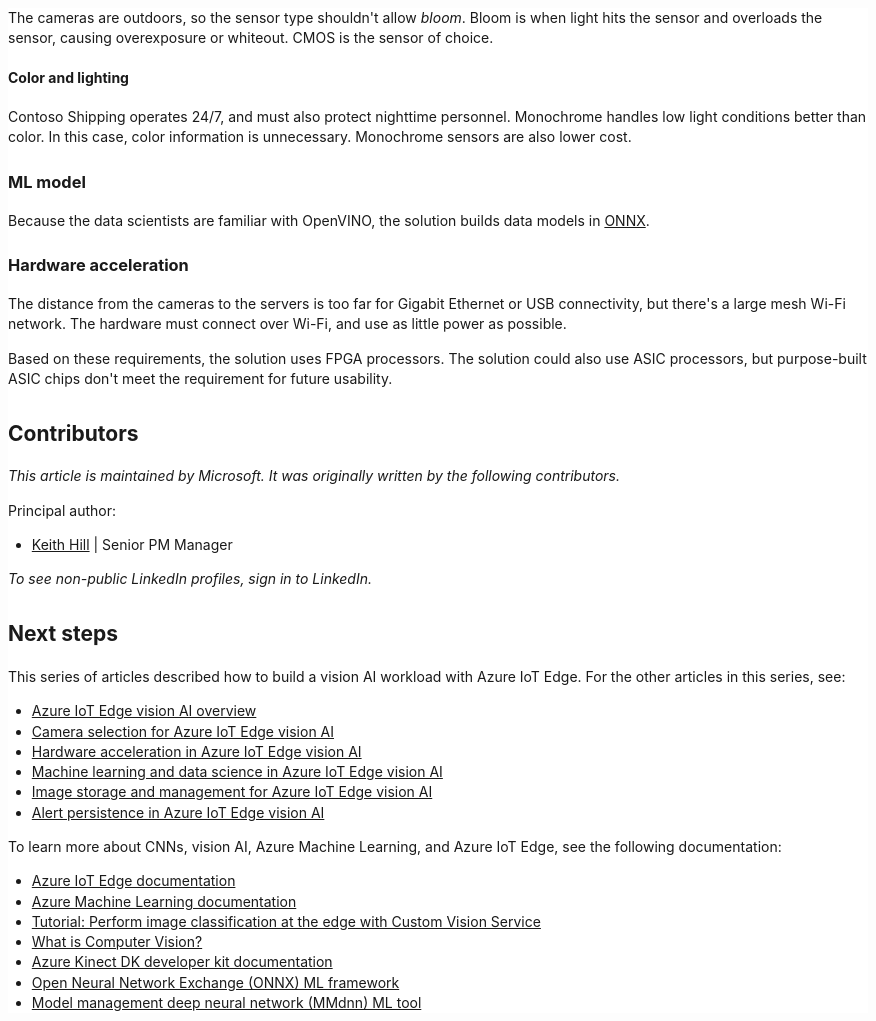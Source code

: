 The cameras are outdoors, so the sensor type shouldn't allow *bloom*. Bloom is when light hits the sensor and overloads the sensor, causing overexposure or whiteout. CMOS is the sensor of choice.

#### Color and lighting

Contoso Shipping operates 24/7, and must also protect nighttime personnel. Monochrome handles low light conditions better than color. In this case, color information is unnecessary. Monochrome sensors are also lower cost.

### ML model

Because the data scientists are familiar with OpenVINO, the solution builds data models in [ONNX](https://onnx.ai).

### Hardware acceleration

The distance from the cameras to the servers is too far for Gigabit Ethernet or USB connectivity, but there's a large mesh Wi-Fi network. The hardware must connect over Wi-Fi, and use as little power as possible.

Based on these requirements, the solution uses FPGA processors. The solution could also use ASIC processors, but purpose-built ASIC chips don't meet the requirement for future usability.

## Contributors

*This article is maintained by Microsoft. It was originally written by the following contributors.* 

Principal author:

 - [Keith Hill](https://www.linkedin.com/in/keith-hill-072060102/) | Senior PM Manager

*To see non-public LinkedIn profiles, sign in to LinkedIn.*

## Next steps

This series of articles described how to build a vision AI workload with Azure IoT Edge. For the other articles in this series, see:

- [Azure IoT Edge vision AI overview](./index.md)
- [Camera selection for Azure IoT Edge vision AI](./camera.md)
- [Hardware acceleration in Azure IoT Edge vision AI](./hardware.md)
- [Machine learning and data science in Azure IoT Edge vision AI](./machine-learning.yml)
- [Image storage and management for Azure IoT Edge vision AI](./image-storage.md)
- [Alert persistence in Azure IoT Edge vision AI](./alerts.md)

To learn more about CNNs, vision AI, Azure Machine Learning, and Azure IoT Edge, see the following documentation:

- [Azure IoT Edge documentation](/azure/iot-edge)
- [Azure Machine Learning documentation](/azure/machine-learning)
- [Tutorial: Perform image classification at the edge with Custom Vision Service](/azure/iot-edge/tutorial-deploy-custom-vision)
- [What is Computer Vision?](/azure/cognitive-services/computer-vision/overview)
- [Azure Kinect DK developer kit documentation](/azure/kinect-dk)
- [Open Neural Network Exchange (ONNX) ML framework](https://onnx.ai)
- [Model management deep neural network (MMdnn) ML tool](https://github.com/Microsoft/MMdnn)
